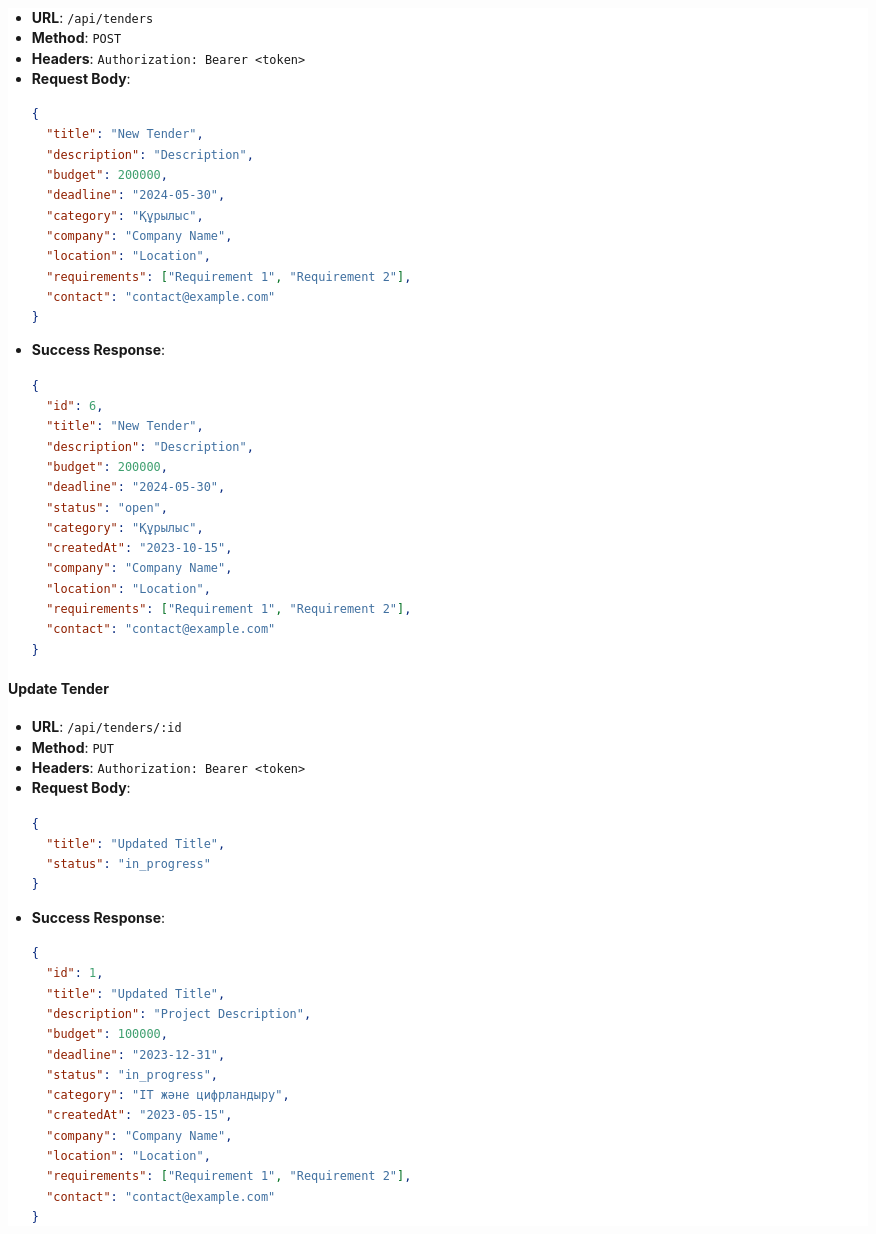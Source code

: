 - **URL**: `/api/tenders`
- **Method**: `POST`
- **Headers**: `Authorization: Bearer <token>`
- **Request Body**:
  ```json
  {
    "title": "New Tender",
    "description": "Description",
    "budget": 200000,
    "deadline": "2024-05-30",
    "category": "Құрылыс",
    "company": "Company Name",
    "location": "Location",
    "requirements": ["Requirement 1", "Requirement 2"],
    "contact": "contact@example.com"
  }
  ```
- **Success Response**:
  ```json
  {
    "id": 6,
    "title": "New Tender",
    "description": "Description",
    "budget": 200000,
    "deadline": "2024-05-30",
    "status": "open",
    "category": "Құрылыс",
    "createdAt": "2023-10-15",
    "company": "Company Name",
    "location": "Location",
    "requirements": ["Requirement 1", "Requirement 2"],
    "contact": "contact@example.com"
  }
  ```

#### Update Tender

- **URL**: `/api/tenders/:id`
- **Method**: `PUT`
- **Headers**: `Authorization: Bearer <token>`
- **Request Body**:
  ```json
  {
    "title": "Updated Title",
    "status": "in_progress"
  }
  ```
- **Success Response**:
  ```json
  {
    "id": 1,
    "title": "Updated Title",
    "description": "Project Description",
    "budget": 100000,
    "deadline": "2023-12-31",
    "status": "in_progress",
    "category": "IT және цифрландыру",
    "createdAt": "2023-05-15",
    "company": "Company Name",
    "location": "Location",
    "requirements": ["Requirement 1", "Requirement 2"],
    "contact": "contact@example.com"
  }
  ```
